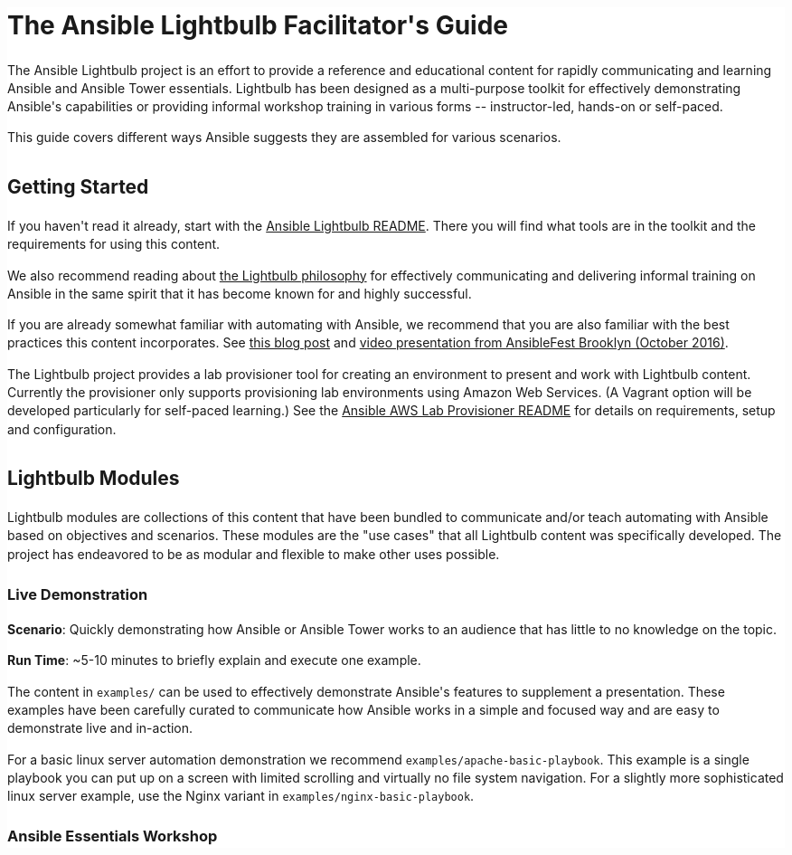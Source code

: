 # The Ansible Lightbulb Facilitator's Guide

The Ansible Lightbulb project is an effort to provide a reference and educational content for rapidly communicating and learning Ansible and Ansible Tower essentials. Lightbulb has been designed as a multi-purpose toolkit for effectively demonstrating Ansible's capabilities or providing informal workshop training in various forms -- instructor-led, hands-on or self-paced.

This guide covers different ways Ansible suggests they are assembled for various scenarios.

## Getting Started

If you haven't read it already, start with the [Ansible Lightbulb README](../README.md). There you will find what tools are in the toolkit and the requirements for using this content.

We also recommend reading about [the Lightbulb philosophy](../PHILOSOPHY.md) for effectively communicating and delivering informal training on Ansible in the same spirit that it has become known for and highly successful.

If you are already somewhat familiar with automating with Ansible, we recommend that you are also familiar with the best practices this content incorporates. See [this blog post](https://www.ansible.com/blog/ansible-best-practices-essentials) and [video presentation from AnsibleFest Brooklyn (October 2016)](https://www.ansible.com/ansible-best-practices).

The Lightbulb project provides a lab provisioner tool for creating an environment to present and work with Lightbulb content. Currently the provisioner only supports provisioning lab environments using Amazon Web Services. (A Vagrant option will be developed particularly for self-paced learning.) See the [Ansible AWS Lab Provisioner README](../tools/aws_lab_setup/README.md) for details on requirements, setup and configuration.

## Lightbulb Modules

Lightbulb modules are collections of this content that have been bundled to communicate and/or teach automating with Ansible based on objectives and scenarios. These modules are the "use cases" that all Lightbulb content was specifically developed. The project has endeavored to be as modular and flexible to make other uses possible.

### Live Demonstration

**Scenario**: Quickly demonstrating how Ansible or Ansible Tower works to an audience that has little to no knowledge on the topic.

**Run Time**: ~5-10 minutes to briefly explain and execute one example.

The content in `examples/` can be used to effectively demonstrate Ansible's features to supplement a presentation. These examples have been carefully curated to communicate how Ansible works in a simple and focused way and are easy to demonstrate live and in-action.

For a basic linux server automation demonstration we recommend `examples/apache-basic-playbook`. This example is a single playbook you can put up on a screen with limited scrolling and virtually no file system navigation. For a slightly more sophisticated linux server example, use the Nginx variant in `examples/nginx-basic-playbook`.

### Ansible Essentials Workshop
